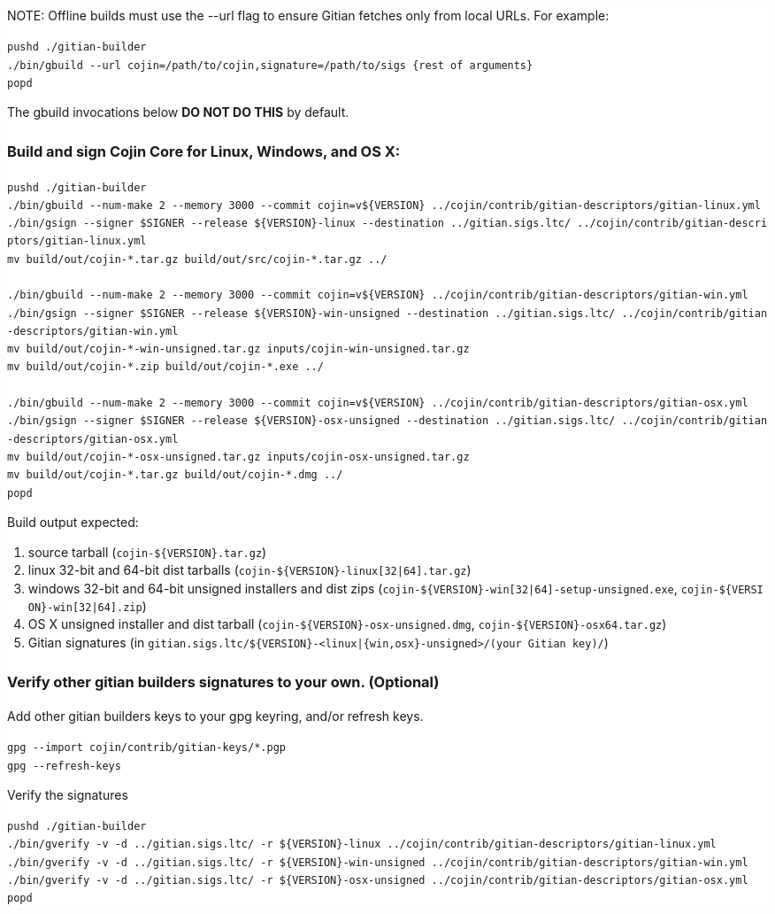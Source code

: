 NOTE: Offline builds must use the --url flag to ensure Gitian fetches only from local URLs. For example:

    pushd ./gitian-builder
    ./bin/gbuild --url cojin=/path/to/cojin,signature=/path/to/sigs {rest of arguments}
    popd

The gbuild invocations below <b>DO NOT DO THIS</b> by default.

### Build and sign Cojin Core for Linux, Windows, and OS X:

    pushd ./gitian-builder
    ./bin/gbuild --num-make 2 --memory 3000 --commit cojin=v${VERSION} ../cojin/contrib/gitian-descriptors/gitian-linux.yml
    ./bin/gsign --signer $SIGNER --release ${VERSION}-linux --destination ../gitian.sigs.ltc/ ../cojin/contrib/gitian-descriptors/gitian-linux.yml
    mv build/out/cojin-*.tar.gz build/out/src/cojin-*.tar.gz ../

    ./bin/gbuild --num-make 2 --memory 3000 --commit cojin=v${VERSION} ../cojin/contrib/gitian-descriptors/gitian-win.yml
    ./bin/gsign --signer $SIGNER --release ${VERSION}-win-unsigned --destination ../gitian.sigs.ltc/ ../cojin/contrib/gitian-descriptors/gitian-win.yml
    mv build/out/cojin-*-win-unsigned.tar.gz inputs/cojin-win-unsigned.tar.gz
    mv build/out/cojin-*.zip build/out/cojin-*.exe ../

    ./bin/gbuild --num-make 2 --memory 3000 --commit cojin=v${VERSION} ../cojin/contrib/gitian-descriptors/gitian-osx.yml
    ./bin/gsign --signer $SIGNER --release ${VERSION}-osx-unsigned --destination ../gitian.sigs.ltc/ ../cojin/contrib/gitian-descriptors/gitian-osx.yml
    mv build/out/cojin-*-osx-unsigned.tar.gz inputs/cojin-osx-unsigned.tar.gz
    mv build/out/cojin-*.tar.gz build/out/cojin-*.dmg ../
    popd

Build output expected:

  1. source tarball (`cojin-${VERSION}.tar.gz`)
  2. linux 32-bit and 64-bit dist tarballs (`cojin-${VERSION}-linux[32|64].tar.gz`)
  3. windows 32-bit and 64-bit unsigned installers and dist zips (`cojin-${VERSION}-win[32|64]-setup-unsigned.exe`, `cojin-${VERSION}-win[32|64].zip`)
  4. OS X unsigned installer and dist tarball (`cojin-${VERSION}-osx-unsigned.dmg`, `cojin-${VERSION}-osx64.tar.gz`)
  5. Gitian signatures (in `gitian.sigs.ltc/${VERSION}-<linux|{win,osx}-unsigned>/(your Gitian key)/`)

### Verify other gitian builders signatures to your own. (Optional)

Add other gitian builders keys to your gpg keyring, and/or refresh keys.

    gpg --import cojin/contrib/gitian-keys/*.pgp
    gpg --refresh-keys

Verify the signatures

    pushd ./gitian-builder
    ./bin/gverify -v -d ../gitian.sigs.ltc/ -r ${VERSION}-linux ../cojin/contrib/gitian-descriptors/gitian-linux.yml
    ./bin/gverify -v -d ../gitian.sigs.ltc/ -r ${VERSION}-win-unsigned ../cojin/contrib/gitian-descriptors/gitian-win.yml
    ./bin/gverify -v -d ../gitian.sigs.ltc/ -r ${VERSION}-osx-unsigned ../cojin/contrib/gitian-descriptors/gitian-osx.yml
    popd
